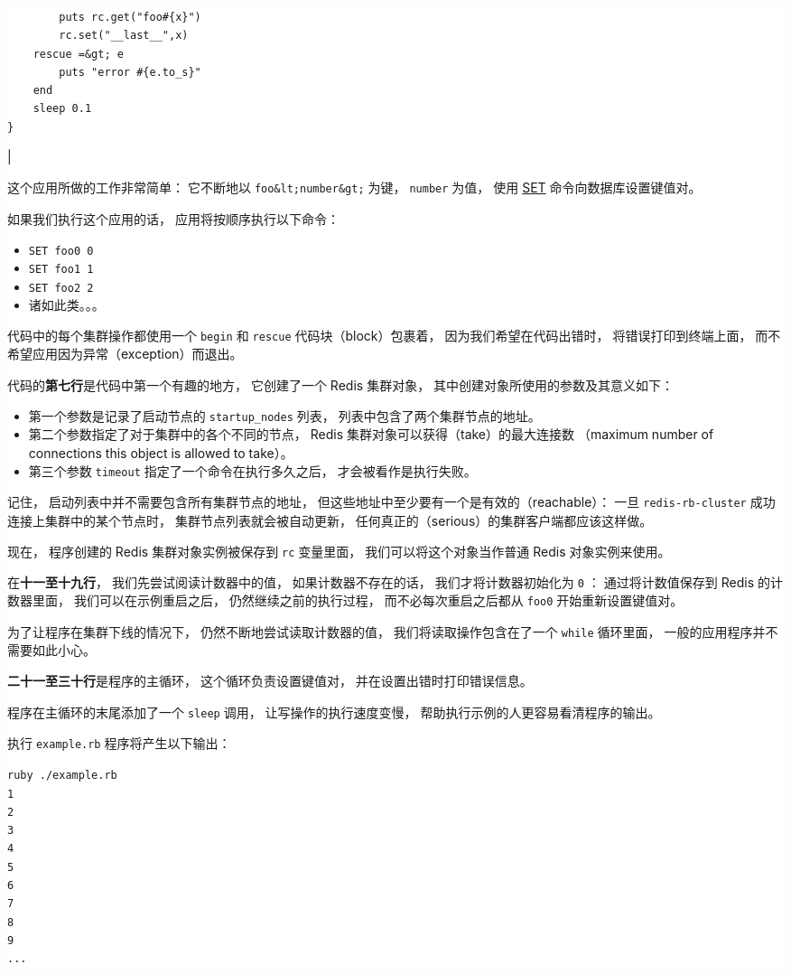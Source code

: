 ```
        puts rc.get("foo#{x}")
        rc.set("__last__",x)
    rescue =&gt; e
        puts "error #{e.to_s}"
    end
    sleep 0.1
}

```

 |

这个应用所做的工作非常简单： 它不断地以 `foo&lt;number&gt;` 为键， `number` 为值， 使用 [SET](../string/set.html#set) 命令向数据库设置键值对。

如果我们执行这个应用的话， 应用将按顺序执行以下命令：

*   `SET foo0 0`
*   `SET foo1 1`
*   `SET foo2 2`
*   诸如此类。。。

代码中的每个集群操作都使用一个 `begin` 和 `rescue` 代码块（block）包裹着， 因为我们希望在代码出错时， 将错误打印到终端上面， 而不希望应用因为异常（exception）而退出。

代码的**第七行**是代码中第一个有趣的地方， 它创建了一个 Redis 集群对象， 其中创建对象所使用的参数及其意义如下：

*   第一个参数是记录了启动节点的 `startup_nodes` 列表， 列表中包含了两个集群节点的地址。
*   第二个参数指定了对于集群中的各个不同的节点， Redis 集群对象可以获得（take）的最大连接数 （maximum number of connections this object is allowed to take）。
*   第三个参数 `timeout` 指定了一个命令在执行多久之后， 才会被看作是执行失败。

记住， 启动列表中并不需要包含所有集群节点的地址， 但这些地址中至少要有一个是有效的（reachable）： 一旦 `redis-rb-cluster` 成功连接上集群中的某个节点时， 集群节点列表就会被自动更新， 任何真正的（serious）的集群客户端都应该这样做。

现在， 程序创建的 Redis 集群对象实例被保存到 `rc` 变量里面， 我们可以将这个对象当作普通 Redis 对象实例来使用。

在**十一至十九行**， 我们先尝试阅读计数器中的值， 如果计数器不存在的话， 我们才将计数器初始化为 `0` ： 通过将计数值保存到 Redis 的计数器里面， 我们可以在示例重启之后， 仍然继续之前的执行过程， 而不必每次重启之后都从 `foo0` 开始重新设置键值对。

为了让程序在集群下线的情况下， 仍然不断地尝试读取计数器的值， 我们将读取操作包含在了一个 `while` 循环里面， 一般的应用程序并不需要如此小心。

**二十一至三十行**是程序的主循环， 这个循环负责设置键值对， 并在设置出错时打印错误信息。

程序在主循环的末尾添加了一个 `sleep` 调用， 让写操作的执行速度变慢， 帮助执行示例的人更容易看清程序的输出。

执行 `example.rb` 程序将产生以下输出：

```
ruby ./example.rb
1
2
3
4
5
6
7
8
9
...

```
